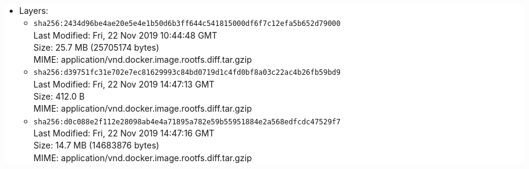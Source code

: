 -	Layers:
	-	`sha256:2434d96be4ae20e5e4e1b50d6b3ff644c541815000df6f7c12efa5b652d79000`  
		Last Modified: Fri, 22 Nov 2019 10:44:48 GMT  
		Size: 25.7 MB (25705174 bytes)  
		MIME: application/vnd.docker.image.rootfs.diff.tar.gzip
	-	`sha256:d39751fc31e702e7ec81629993c84bd0719d1c4fd0bf8a03c22ac4b26fb59bd9`  
		Last Modified: Fri, 22 Nov 2019 14:47:13 GMT  
		Size: 412.0 B  
		MIME: application/vnd.docker.image.rootfs.diff.tar.gzip
	-	`sha256:d0c088e2f112e28098ab4e4a71895a782e59b55951884e2a568edfcdc47529f7`  
		Last Modified: Fri, 22 Nov 2019 14:47:16 GMT  
		Size: 14.7 MB (14683876 bytes)  
		MIME: application/vnd.docker.image.rootfs.diff.tar.gzip
